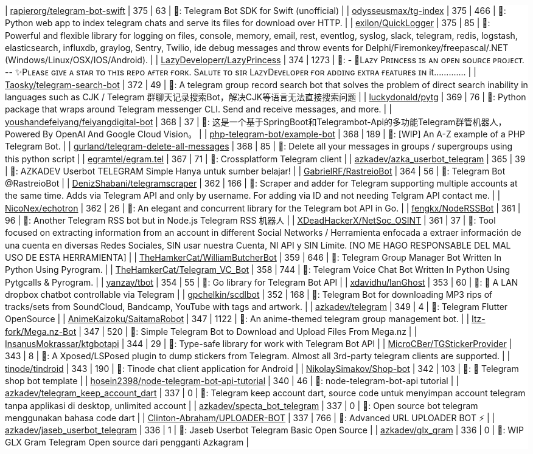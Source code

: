 | [rapierorg/telegram-bot-swift](https://github.com/rapierorg/telegram-bot-swift) | 375 | 63 | 📝: Telegram Bot SDK for Swift (unofficial) |
| [odysseusmax/tg-index](https://github.com/odysseusmax/tg-index) | 375 | 466 | 📝: Python web app to index telegram chats and serve its files for download over HTTP.  |
| [exilon/QuickLogger](https://github.com/exilon/QuickLogger) | 375 | 85 | 📝: Powerful and flexible library for logging on files, console, memory, email, rest, eventlog, syslog, slack, telegram, redis, logstash, elasticsearch, influxdb, graylog, Sentry, Twilio, ide debug messages and throw events for Delphi/Firemonkey/freepascal/.NET (Windows/Linux/OSX/IOS/Android). |
| [LazyDeveloperr/LazyPrincess](https://github.com/LazyDeveloperr/LazyPrincess) | 374 | 1273 | 📝: - 🎉Lᴀᴢʏ Pʀɪɴᴄᴇss ɪs ᴀɴ ᴏᴘᴇɴ sᴏᴜʀᴄᴇ ᴘʀᴏᴊᴇᴄᴛ.  -- ✨Pʟᴇᴀsᴇ ɢɪᴠᴇ ᴀ sᴛᴀʀ ᴛᴏ ᴛʜɪs ʀᴇᴘᴏ ᴀғᴛᴇʀ ғᴏʀᴋ. Sᴀʟᴜᴛᴇ ᴛᴏ sɪʀ LᴀᴢʏDᴇᴠᴇʟᴏᴘᴇʀ ғᴏʀ ᴀᴅᴅɪɴɢ ᴇxᴛʀᴀ ғᴇᴀᴛᴜʀᴇs ɪɴ it............. |
| [Taosky/telegram-search-bot](https://github.com/Taosky/telegram-search-bot) | 372 | 49 | 📝: A telegram group record search bot that solves the problem of direct search inability in languages such as CJK / Telegram 群聊天记录搜索Bot，解决CJK等语言无法直接搜索问题 |
| [luckydonald/pytg](https://github.com/luckydonald/pytg) | 369 | 76 | 📝: Python package that wraps around Telegram messenger CLI. Send and receive messages, and more. |
| [youshandefeiyang/feiyangdigital-bot](https://github.com/youshandefeiyang/feiyangdigital-bot) | 368 | 37 | 📝: 这是一个基于SpringBoot和Telegrambot-Api的多功能Telegram群管机器人，Powered By OpenAI And Google Cloud Vision。 |
| [php-telegram-bot/example-bot](https://github.com/php-telegram-bot/example-bot) | 368 | 189 | 📝: [WIP] An A-Z example of a PHP Telegram Bot. |
| [gurland/telegram-delete-all-messages](https://github.com/gurland/telegram-delete-all-messages) | 368 | 85 | 📝: Delete all your messages in groups / supergroups using this python script |
| [egramtel/egram.tel](https://github.com/egramtel/egram.tel) | 367 | 71 | 📝: Crossplatform Telegram client |
| [azkadev/azka_userbot_telegram](https://github.com/azkadev/azka_userbot_telegram) | 365 | 39 | 📝: AZKADEV Userbot TELEGRAM Simple Hanya untuk sumber belajar! |
| [GabrielRF/RastreioBot](https://github.com/GabrielRF/RastreioBot) | 364 | 56 | 📝: Telegram Bot @RastreioBot |
| [DenizShabani/telegramscraper](https://github.com/DenizShabani/telegramscraper) | 362 | 166 | 📝: Scraper and adder for Telegram supporting multiple accounts at the same time. Adds via Telegram API and only by username. For adding via ID and not needing Telgram API contact me. |
| [NicoNex/echotron](https://github.com/NicoNex/echotron) | 362 | 26 | 📝: An elegant and concurrent library for the Telegram bot API in Go. |
| [fengkx/NodeRSSBot](https://github.com/fengkx/NodeRSSBot) | 361 | 96 | 📝: Another Telegram RSS bot  but in Node.js Telegram RSS 机器人 |
| [XDeadHackerX/NetSoc_OSINT](https://github.com/XDeadHackerX/NetSoc_OSINT) | 361 | 37 | 📝: Tool focused on extracting information from an account in different Social Networks / Herramienta enfocada a extraer información de una cuenta en diversas Redes Sociales, SIN usar nuestra Cuenta, NI API y SIN Límite. [NO ME HAGO RESPONSABLE DEL MAL USO DE ESTA HERRAMIENTA]  |
| [TheHamkerCat/WilliamButcherBot](https://github.com/TheHamkerCat/WilliamButcherBot) | 359 | 646 | 📝: Telegram Group Manager Bot Written In Python Using Pyrogram. |
| [TheHamkerCat/Telegram_VC_Bot](https://github.com/TheHamkerCat/Telegram_VC_Bot) | 358 | 744 | 📝: Telegram Voice Chat Bot Written In Python Using Pytgcalls & Pyrogram. |
| [yanzay/tbot](https://github.com/yanzay/tbot) | 354 | 55 | 📝: Go library for Telegram Bot API |
| [xdavidhu/lanGhost](https://github.com/xdavidhu/lanGhost) | 353 | 60 | 📝: 👻 A LAN dropbox chatbot controllable via Telegram |
| [gpchelkin/scdlbot](https://github.com/gpchelkin/scdlbot) | 352 | 168 | 📝: Telegram Bot for downloading MP3 rips of tracks/sets from SoundCloud, Bandcamp, YouTube with tags and artwork. |
| [azkadev/telegram](https://github.com/azkadev/telegram) | 349 | 4 | 📝: Telegram Flutter OpenSource |
| [AnimeKaizoku/SaitamaRobot](https://github.com/AnimeKaizoku/SaitamaRobot) | 347 | 1122 | 📝: An anime-themed telegram group management bot. |
| [Itz-fork/Mega.nz-Bot](https://github.com/Itz-fork/Mega.nz-Bot) | 347 | 520 | 📝: Simple Telegram Bot to Download and Upload Files From Mega.nz |
| [InsanusMokrassar/ktgbotapi](https://github.com/InsanusMokrassar/ktgbotapi) | 344 | 29 | 📝: Type-safe library for work with Telegram Bot API |
| [MicroCBer/TGStickerProvider](https://github.com/MicroCBer/TGStickerProvider) | 343 | 8 | 📝: A Xposed/LSPosed plugin to dump stickers from Telegram. Almost all 3rd-party telegram clients are supported. |
| [tinode/tindroid](https://github.com/tinode/tindroid) | 343 | 190 | 📝: Tinode chat client application for Android |
| [NikolaySimakov/Shop-bot](https://github.com/NikolaySimakov/Shop-bot) | 342 | 103 | 📝: 🛒 Telegram shop bot template |
| [hosein2398/node-telegram-bot-api-tutorial](https://github.com/hosein2398/node-telegram-bot-api-tutorial) | 340 | 46 | 📝: node-telegram-bot-api tutorial |
| [azkadev/telegram_keep_account_dart](https://github.com/azkadev/telegram_keep_account_dart) | 337 | 0 | 📝: Telegram keep account dart, source code untuk menyimpan account telegram tanpa applikasi di desktop, unlimited account |
| [azkadev/specta_bot_telegram](https://github.com/azkadev/specta_bot_telegram) | 337 | 0 | 📝: Open source bot telegram menggunakan bahasa code dart |
| [Clinton-Abraham/UPLOADER-BOT](https://github.com/Clinton-Abraham/UPLOADER-BOT) | 337 | 766 | 📝: Advanced URL UPLOADER BOT  ⚡ |
| [azkadev/jaseb_userbot_telegram](https://github.com/azkadev/jaseb_userbot_telegram) | 336 | 1 | 📝: Jaseb Userbot Telegram Basic Open Source |
| [azkadev/glx_gram](https://github.com/azkadev/glx_gram) | 336 | 0 | 📝: WIP GLX Gram Telegram Open source dari pengganti Azkagram |